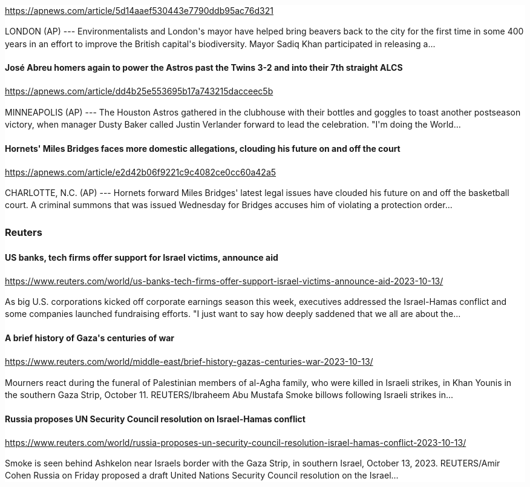 https://apnews.com/article/5d14aaef530443e7790ddb95ac76d321

LONDON (AP) --- Environmentalists and London's mayor have helped bring
beavers back to the city for the first time in some 400 years in an
effort to improve the British capital's biodiversity. Mayor Sadiq Khan
participated in releasing a\...

#### José Abreu homers again to power the Astros past the Twins 3-2 and into their 7th straight ALCS

https://apnews.com/article/dd4b25e553695b17a743215dacceec5b

MINNEAPOLIS (AP) --- The Houston Astros gathered in the clubhouse with
their bottles and goggles to toast another postseason victory, when
manager Dusty Baker called Justin Verlander forward to lead the
celebration. "I'm doing the World\...

#### Hornets' Miles Bridges faces more domestic allegations, clouding his future on and off the court

https://apnews.com/article/e2d42b06f9221c9c4082ce0cc60a42a5

CHARLOTTE, N.C. (AP) --- Hornets forward Miles Bridges' latest legal
issues have clouded his future on and off the basketball court. A
criminal summons that was issued Wednesday for Bridges accuses him of
violating a protection order\...

### Reuters

#### US banks, tech firms offer support for Israel victims, announce aid

https://www.reuters.com/world/us-banks-tech-firms-offer-support-israel-victims-announce-aid-2023-10-13/

As big U.S. corporations kicked off corporate earnings season this week,
executives addressed the Israel-Hamas conflict and some companies
launched fundraising efforts. \"I just want to say how deeply saddened
that we all are about the\...

#### A brief history of Gaza's centuries of war

https://www.reuters.com/world/middle-east/brief-history-gazas-centuries-war-2023-10-13/

Mourners react during the funeral of Palestinian members of al-Agha
family, who were killed in Israeli strikes, in Khan Younis in the
southern Gaza Strip, October 11. REUTERS/Ibraheem Abu Mustafa Smoke
billows following Israeli strikes in\...

#### Russia proposes UN Security Council resolution on Israel-Hamas conflict

https://www.reuters.com/world/russia-proposes-un-security-council-resolution-israel-hamas-conflict-2023-10-13/

Smoke is seen behind Ashkelon near Israels border with the Gaza Strip,
in southern Israel, October 13, 2023. REUTERS/Amir Cohen Russia on
Friday proposed a draft United Nations Security Council resolution on
the Israel\...
